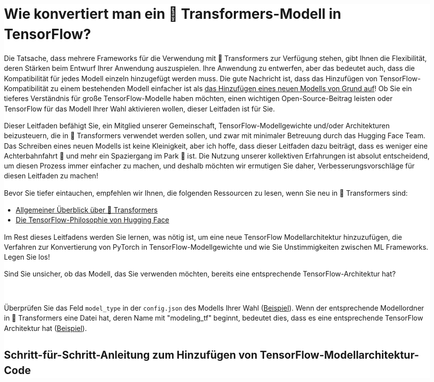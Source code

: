 

# Wie konvertiert man ein 🤗 Transformers-Modell in TensorFlow?

Die Tatsache, dass mehrere Frameworks für die Verwendung mit 🤗 Transformers zur Verfügung stehen, gibt Ihnen die Flexibilität, deren Stärken beim Entwurf Ihrer Anwendung auszuspielen.
Ihre Anwendung zu entwerfen, aber das bedeutet auch, dass die Kompatibilität für jedes Modell einzeln hinzugefügt werden muss. Die gute Nachricht ist, dass
das Hinzufügen von TensorFlow-Kompatibilität zu einem bestehenden Modell einfacher ist als [das Hinzufügen eines neuen Modells von Grund auf](add_new_model)!
Ob Sie ein tieferes Verständnis für große TensorFlow-Modelle haben möchten, einen wichtigen Open-Source-Beitrag leisten oder
TensorFlow für das Modell Ihrer Wahl aktivieren wollen, dieser Leitfaden ist für Sie.

Dieser Leitfaden befähigt Sie, ein Mitglied unserer Gemeinschaft, TensorFlow-Modellgewichte und/oder
Architekturen beizusteuern, die in 🤗 Transformers verwendet werden sollen, und zwar mit minimaler Betreuung durch das Hugging Face Team. Das Schreiben eines neuen Modells
ist keine Kleinigkeit, aber ich hoffe, dass dieser Leitfaden dazu beiträgt, dass es weniger eine Achterbahnfahrt 🎢 und mehr ein Spaziergang im Park 🚶 ist.
Die Nutzung unserer kollektiven Erfahrungen ist absolut entscheidend, um diesen Prozess immer einfacher zu machen, und deshalb möchten wir
ermutigen Sie daher, Verbesserungsvorschläge für diesen Leitfaden zu machen!

Bevor Sie tiefer eintauchen, empfehlen wir Ihnen, die folgenden Ressourcen zu lesen, wenn Sie neu in 🤗 Transformers sind:
- [Allgemeiner Überblick über 🤗 Transformers](add_new_model#general-overview-of-transformers)
- [Die TensorFlow-Philosophie von Hugging Face](https://huggingface.co/blog/tensorflow-philosophy)

Im Rest dieses Leitfadens werden Sie lernen, was nötig ist, um eine neue TensorFlow Modellarchitektur hinzuzufügen, die
Verfahren zur Konvertierung von PyTorch in TensorFlow-Modellgewichte und wie Sie Unstimmigkeiten zwischen ML
Frameworks. Legen Sie los!

<Tip>

Sind Sie unsicher, ob das Modell, das Sie verwenden möchten, bereits eine entsprechende TensorFlow-Architektur hat?

&nbsp;

Überprüfen Sie das Feld `model_type` in der `config.json` des Modells Ihrer Wahl
([Beispiel](https://huggingface.co/google-bert/bert-base-uncased/blob/main/config.json#L14)). Wenn der entsprechende Modellordner in
🤗 Transformers eine Datei hat, deren Name mit "modeling_tf" beginnt, bedeutet dies, dass es eine entsprechende TensorFlow
Architektur hat ([Beispiel](https://github.com/huggingface/transformers/tree/main/src/transformers/models/bert)).

</Tip>


## Schritt-für-Schritt-Anleitung zum Hinzufügen von TensorFlow-Modellarchitektur-Code
